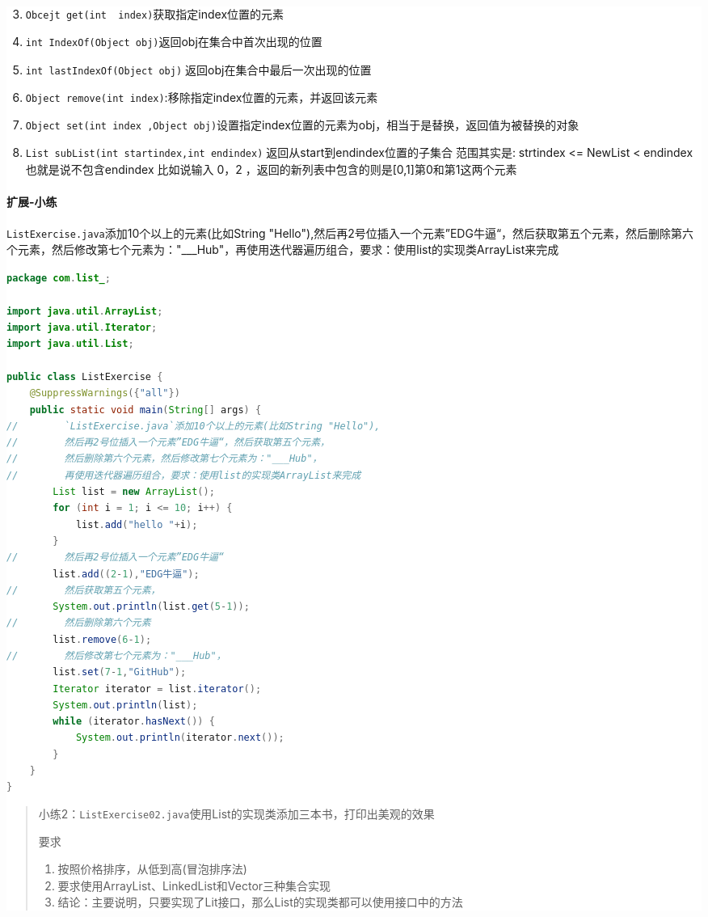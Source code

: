 3. `Obcejt get(int  index)`获取指定index位置的元素

4. `int IndexOf(Object obj)`返回obj在集合中首次出现的位置

5. `int lastIndexOf(Object obj)` 返回obj在集合中最后一次出现的位置

6. `Object remove(int index)`:移除指定index位置的元素，并返回该元素

7. `Object set(int index ,Object obj)`设置指定index位置的元素为obj，相当于是替换，返回值为被替换的对象

8. `List subList(int startindex,int endindex)` 返回从start到endindex位置的子集合
   范围其实是: strtindex <= NewList < endindex 也就是说不包含endindex
   比如说输入 0，2 ，返回的新列表中包含的则是[0,1]第0和第1这两个元素

#### 扩展-小练

`ListExercise.java`添加10个以上的元素(比如String "Hello"),然后再2号位插入一个元素”EDG牛逼“，然后获取第五个元素，然后删除第六个元素，然后修改第七个元素为："___Hub"，再使用迭代器遍历组合，要求：使用list的实现类ArrayList来完成

```java
package com.list_;

import java.util.ArrayList;
import java.util.Iterator;
import java.util.List;

public class ListExercise {
    @SuppressWarnings({"all"})
    public static void main(String[] args) {
//        `ListExercise.java`添加10个以上的元素(比如String "Hello"),
//        然后再2号位插入一个元素”EDG牛逼“，然后获取第五个元素，
//        然后删除第六个元素，然后修改第七个元素为："___Hub"，
//        再使用迭代器遍历组合，要求：使用list的实现类ArrayList来完成
        List list = new ArrayList();
        for (int i = 1; i <= 10; i++) {
            list.add("hello "+i);
        }
//        然后再2号位插入一个元素”EDG牛逼“
        list.add((2-1),"EDG牛逼");
//        然后获取第五个元素，
        System.out.println(list.get(5-1));
//        然后删除第六个元素
        list.remove(6-1);
//        然后修改第七个元素为："___Hub"，
        list.set(7-1,"GitHub");
        Iterator iterator = list.iterator();
        System.out.println(list);
        while (iterator.hasNext()) {
            System.out.println(iterator.next());
        }
    }
}
```

> 小练2：`ListExercise02.java`使用List的实现类添加三本书，打印出美观的效果
>
> 要求
>
> 1. 按照价格排序，从低到高(冒泡排序法)
> 2. 要求使用ArrayList、LinkedList和Vector三种集合实现
> 3. 结论：主要说明，只要实现了Lit接口，那么List的实现类都可以使用接口中的方法
